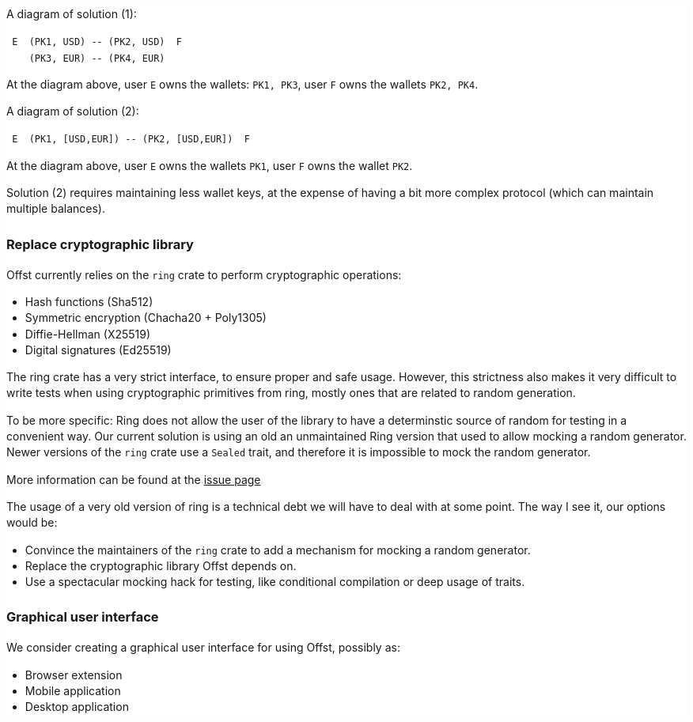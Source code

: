 A diagram of solution (1):

```
 E  (PK1, USD) -- (PK2, USD)  F
    (PK3, EUR) -- (PK4, EUR)
```

At the diagram above, user `E` owns the wallets: `PK1, PK3`, user `F` owns the
wallets `PK2, PK4`.

A diagram of solution (2):

```
 E  (PK1, [USD,EUR]) -- (PK2, [USD,EUR])  F
```

At the diagram above, user `E` owns the wallets `PK1`, user `F` owns the
wallet `PK2`.

Solution (2) requires maintaining less wallet keys, at the expense of having a
bit more complex protocol (which can maintain multiple balances).

### Replace cryptographic library

Offst currently relies on the `ring` crate to perform cryptographic operations:

- Hash functions (Sha512)
- Symmetric encryption (Chacha20 + Poly1305)
- Diffie-Hellman (X25519)
- Digital signatures (Ed25519)

The ring crate has a very strict interface, to ensure proper and safe usage.
However, this strictness also makes it very difficult to write tests when using
cryptographic primitives from ring, mostly ones that are related to random
generation.

To be more specific: Ring does not allow the user of the library to have a
determinstic source of random for testing in a convenient way. Our current
solution is using an old an unmaintained Ring version that used to allow
mocking a random generator. Newer versions of the `ring` crate use a `Sealed`
trait, and therefore it is impossible to mock the random generator.

More information can be found at the [issue page](https://github.com/briansmith/ring/issues/661)

The usage of a very old version of ring is a technical debt we will have to
deal with at some point. The way I see it, our options would be:

- Convince the maintainers of the `ring` crate to add a mechanism for mocking a
    random generator.
- Replace the cryptographic library Offst depends on.
- Use a spectacular mocking hack for testing, like conditional compilation or
    deep usage of traits.


### Graphical user interface

We consider creating a graphical user interface for using Offst, possibly as:

- Browser extension
- Mobile application
- Desktop application
